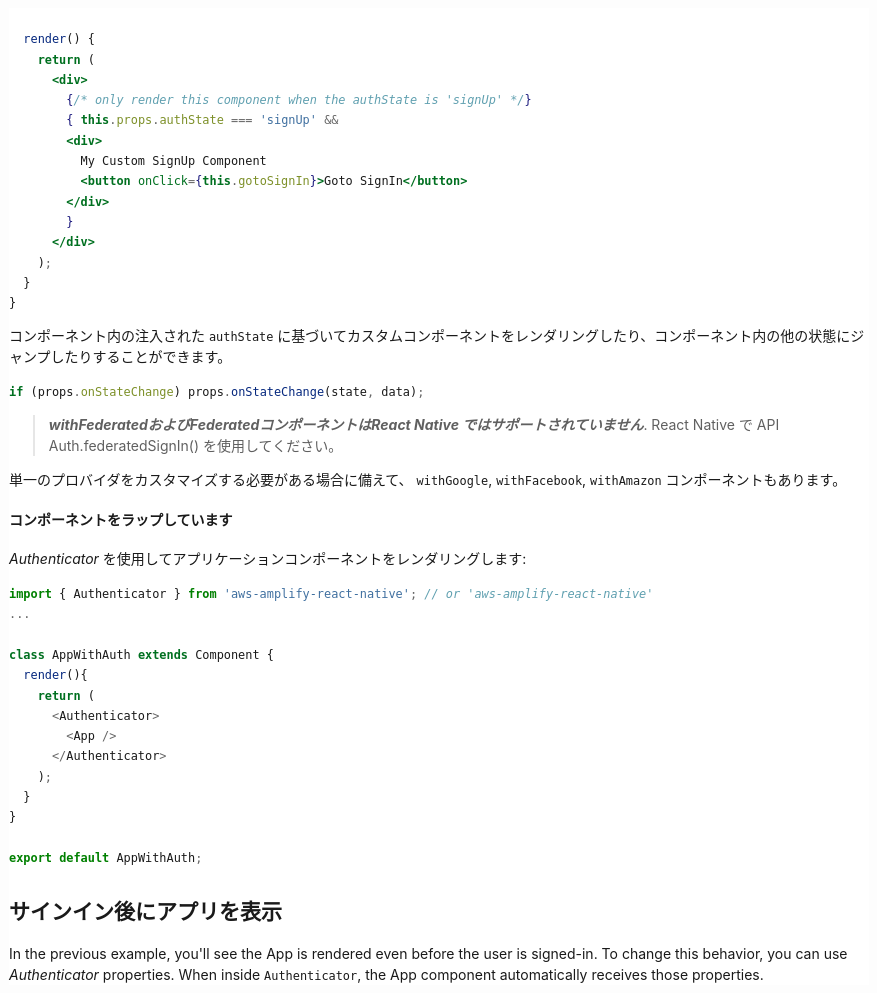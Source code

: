 ```jsx

  render() {
    return (
      <div>
        {/* only render this component when the authState is 'signUp' */}
        { this.props.authState === 'signUp' && 
        <div>
          My Custom SignUp Component
          <button onClick={this.gotoSignIn}>Goto SignIn</button>
        </div>
        }
      </div>
    );
  }
}
```

コンポーネント内の注入された `authState` に基づいてカスタムコンポーネントをレンダリングしたり、コンポーネント内の他の状態にジャンプしたりすることができます。

```jsx
if (props.onStateChange) props.onStateChange(state, data);
```

> ***withFederatedおよびFederatedコンポーネントはReact Native ではサポートされていません***. React Native で API Auth.federatedSignIn() を使用してください。

単一のプロバイダをカスタマイズする必要がある場合に備えて、 `withGoogle`, `withFacebook`, `withAmazon` コンポーネントもあります。

#### コンポーネントをラップしています

*Authenticator* を使用してアプリケーションコンポーネントをレンダリングします:

```javascript
import { Authenticator } from 'aws-amplify-react-native'; // or 'aws-amplify-react-native'
...

class AppWithAuth extends Component {
  render(){
    return (
      <Authenticator>
        <App />
      </Authenticator>
    );
  }
}

export default AppWithAuth;
```

## サインイン後にアプリを表示

In the previous example, you'll see the App is rendered even before the user is signed-in. To change this behavior, you can use *Authenticator* properties. When inside `Authenticator`, the App component automatically receives those properties.
